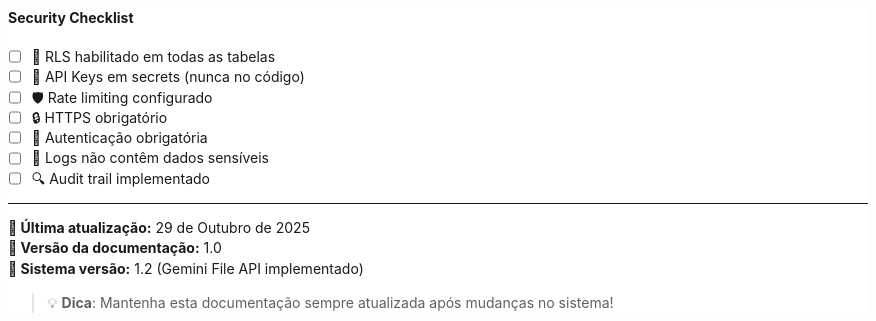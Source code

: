 #### **Security Checklist**
- [ ] 🔐 RLS habilitado em todas as tabelas
- [ ] 🔑 API Keys em secrets (nunca no código)
- [ ] 🛡️ Rate limiting configurado
- [ ] 🔒 HTTPS obrigatório
- [ ] 👤 Autenticação obrigatória
- [ ] 📝 Logs não contêm dados sensíveis
- [ ] 🔍 Audit trail implementado

---

**📅 Última atualização:** 29 de Outubro de 2025  
**📖 Versão da documentação:** 1.0  
**🤖 Sistema versão:** 1.2 (Gemini File API implementado)

> 💡 **Dica**: Mantenha esta documentação sempre atualizada após mudanças no sistema!
